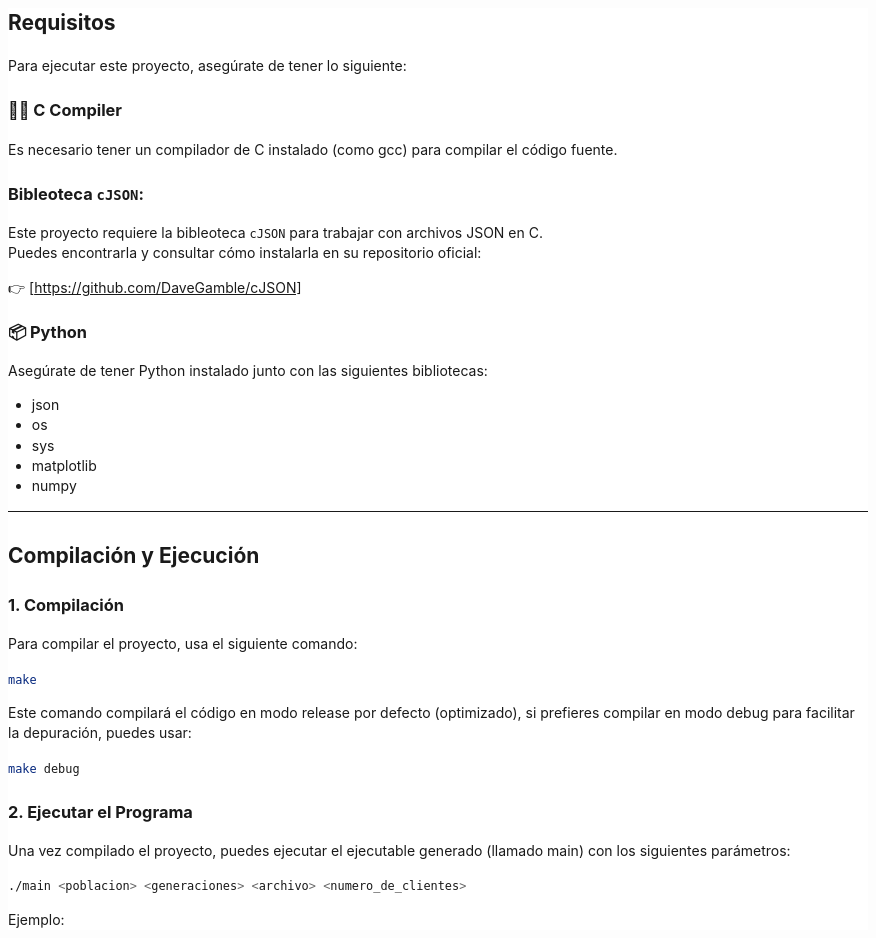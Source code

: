 
## Requisitos

Para ejecutar este proyecto, asegúrate de tener lo siguiente:

### 🧑‍💻 C Compiler

Es necesario tener un compilador de C instalado (como gcc) para compilar el código fuente.

### Bibleoteca `cJSON`:

Este proyecto requiere la bibleoteca `cJSON` para trabajar con archivos JSON en C.  
 Puedes encontrarla y consultar cómo instalarla en su repositorio oficial:

👉 [https://github.com/DaveGamble/cJSON]

### 📦 Python

Asegúrate de tener Python instalado junto con las siguientes bibliotecas:

- json
- os
- sys
- matplotlib
- numpy

---

## Compilación y Ejecución

### 1. **Compilación**

Para compilar el proyecto, usa el siguiente comando:

```bash
make
```

Este comando compilará el código en modo release por defecto (optimizado), si prefieres compilar en modo debug para facilitar la depuración, puedes usar:

```bash
make debug
```

### 2. Ejecutar el Programa

Una vez compilado el proyecto, puedes ejecutar el ejecutable generado (llamado main) con los siguientes parámetros:

```bash
./main <poblacion> <generaciones> <archivo> <numero_de_clientes>
```

Ejemplo:
